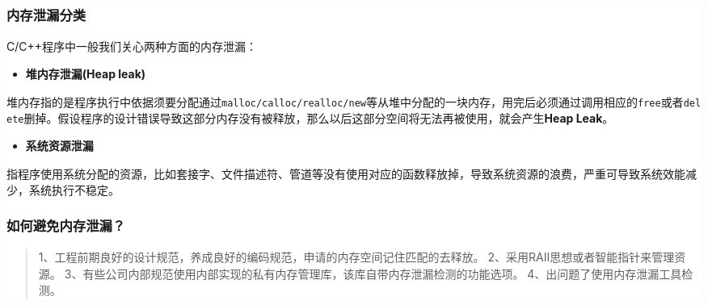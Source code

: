 ### 内存泄漏分类

C/C++程序中一般我们关心两种方面的内存泄漏：

- **堆内存泄漏(Heap leak)** 

堆内存指的是程序执行中依据须要分配通过`malloc/calloc/realloc/new`等从堆中分配的一块内存，用完后必须通过调用相应的`free`或者`delete`删掉。假设程序的设计错误导致这部分内存没有被释放，那么以后这部分空间将无法再被使用，就会产生**Heap Leak**。 

- **系统资源泄漏** 

指程序使用系统分配的资源，比如套接字、文件描述符、管道等没有使用对应的函数释放掉，导致系统资源的浪费，严重可导致系统效能减少，系统执行不稳定。

### 如何避免内存泄漏？

> 1、工程前期良好的设计规范，养成良好的编码规范，申请的内存空间记住匹配的去释放。
> 2、采用RAII思想或者智能指针来管理资源。
> 3、有些公司内部规范使用内部实现的私有内存管理库，该库自带内存泄漏检测的功能选项。 
> 4、出问题了使用内存泄漏工具检测。
